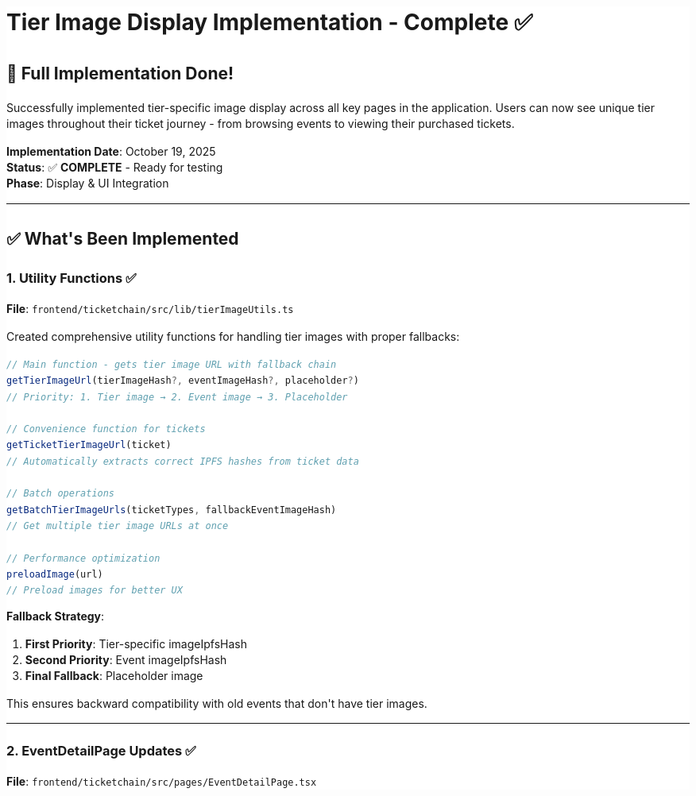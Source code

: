 # Tier Image Display Implementation - Complete ✅

## 🎉 Full Implementation Done!

Successfully implemented tier-specific image display across all key pages in the application. Users can now see unique tier images throughout their ticket journey - from browsing events to viewing their purchased tickets.

**Implementation Date**: October 19, 2025  
**Status**: ✅ **COMPLETE** - Ready for testing  
**Phase**: Display & UI Integration

---

## ✅ What's Been Implemented

### 1. Utility Functions ✅

**File**: `frontend/ticketchain/src/lib/tierImageUtils.ts`

Created comprehensive utility functions for handling tier images with proper fallbacks:

```typescript
// Main function - gets tier image URL with fallback chain
getTierImageUrl(tierImageHash?, eventImageHash?, placeholder?)
// Priority: 1. Tier image → 2. Event image → 3. Placeholder

// Convenience function for tickets
getTicketTierImageUrl(ticket)
// Automatically extracts correct IPFS hashes from ticket data

// Batch operations
getBatchTierImageUrls(ticketTypes, fallbackEventImageHash)
// Get multiple tier image URLs at once

// Performance optimization
preloadImage(url)
// Preload images for better UX
```

**Fallback Strategy**:

1. **First Priority**: Tier-specific imageIpfsHash
2. **Second Priority**: Event imageIpfsHash
3. **Final Fallback**: Placeholder image

This ensures backward compatibility with old events that don't have tier images.

---

### 2. EventDetailPage Updates ✅

**File**: `frontend/ticketchain/src/pages/EventDetailPage.tsx`
